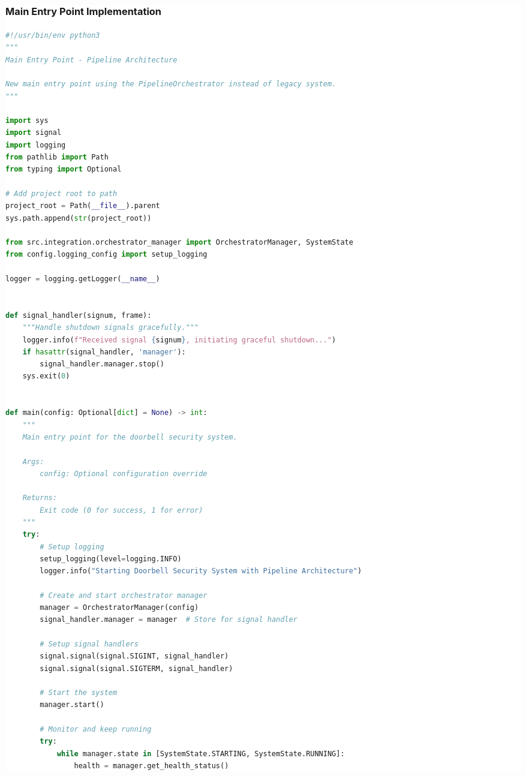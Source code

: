 ### **Main Entry Point Implementation**
```python
#!/usr/bin/env python3
"""
Main Entry Point - Pipeline Architecture

New main entry point using the PipelineOrchestrator instead of legacy system.
"""

import sys
import signal
import logging
from pathlib import Path
from typing import Optional

# Add project root to path
project_root = Path(__file__).parent
sys.path.append(str(project_root))

from src.integration.orchestrator_manager import OrchestratorManager, SystemState
from config.logging_config import setup_logging

logger = logging.getLogger(__name__)


def signal_handler(signum, frame):
    """Handle shutdown signals gracefully."""
    logger.info(f"Received signal {signum}, initiating graceful shutdown...")
    if hasattr(signal_handler, 'manager'):
        signal_handler.manager.stop()
    sys.exit(0)


def main(config: Optional[dict] = None) -> int:
    """
    Main entry point for the doorbell security system.
    
    Args:
        config: Optional configuration override
        
    Returns:
        Exit code (0 for success, 1 for error)
    """
    try:
        # Setup logging
        setup_logging(level=logging.INFO)
        logger.info("Starting Doorbell Security System with Pipeline Architecture")
        
        # Create and start orchestrator manager
        manager = OrchestratorManager(config)
        signal_handler.manager = manager  # Store for signal handler
        
        # Setup signal handlers
        signal.signal(signal.SIGINT, signal_handler)
        signal.signal(signal.SIGTERM, signal_handler)
        
        # Start the system
        manager.start()
        
        # Monitor and keep running
        try:
            while manager.state in [SystemState.STARTING, SystemState.RUNNING]:
                health = manager.get_health_status()
```
